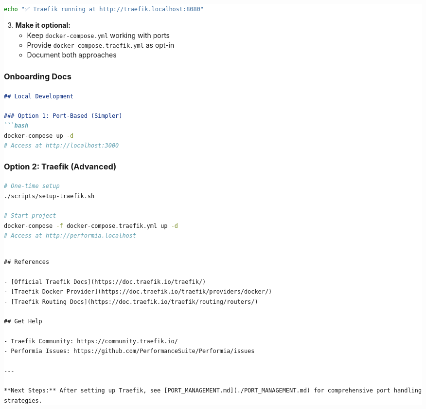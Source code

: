 ```bash
echo "✅ Traefik running at http://traefik.localhost:8080"
```

3. **Make it optional:**
   - Keep `docker-compose.yml` working with ports
   - Provide `docker-compose.traefik.yml` as opt-in
   - Document both approaches

### Onboarding Docs

```markdown
## Local Development

### Option 1: Port-Based (Simpler)
```bash
docker-compose up -d
# Access at http://localhost:3000
```

### Option 2: Traefik (Advanced)
```bash
# One-time setup
./scripts/setup-traefik.sh

# Start project
docker-compose -f docker-compose.traefik.yml up -d
# Access at http://performia.localhost
```
```

## References

- [Official Traefik Docs](https://doc.traefik.io/traefik/)
- [Traefik Docker Provider](https://doc.traefik.io/traefik/providers/docker/)
- [Traefik Routing Docs](https://doc.traefik.io/traefik/routing/routers/)

## Get Help

- Traefik Community: https://community.traefik.io/
- Performia Issues: https://github.com/PerformanceSuite/Performia/issues

---

**Next Steps:** After setting up Traefik, see [PORT_MANAGEMENT.md](./PORT_MANAGEMENT.md) for comprehensive port handling strategies.

